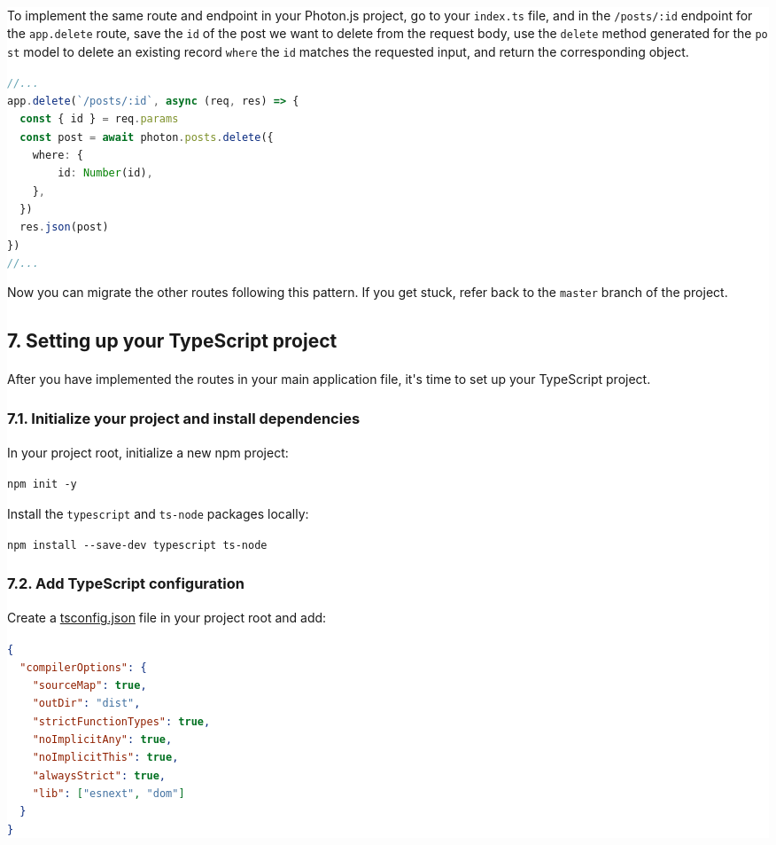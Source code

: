 To implement the same route and endpoint in your Photon.js project, go to your `index.ts` file, and in the `/posts/:id` endpoint for the `app.delete` route, save the `id` of the post we want to delete from the request body, use the `delete` method generated for the `post` model to delete an existing record `where` the `id` matches the requested input, and return the corresponding object.  

```ts
//...
app.delete(`/posts/:id`, async (req, res) => {
  const { id } = req.params
  const post = await photon.posts.delete({ 
    where: { 
        id: Number(id),
    },
  })
  res.json(post)
})
//...
```

Now you can migrate the other routes following this pattern.  If you get stuck, refer back to the `master` branch of the project. 


## 7. Setting up your TypeScript project

After you have implemented the routes in your main application file, it's time to set up your TypeScript project. 

### 7.1. Initialize your project and install dependencies

In your project root, initialize a new npm project: 

```
npm init -y
```

Install the `typescript` and `ts-node` packages locally: 

```
npm install --save-dev typescript ts-node
```


### 7.2. Add TypeScript configuration

Create a [tsconfig.json](https://github.com/infoverload/migration_typeorm_photon/blob/master/tsconfig.json) file in your project root and add:

```json
{
  "compilerOptions": {
    "sourceMap": true,
    "outDir": "dist",
    "strictFunctionTypes": true,
    "noImplicitAny": true,
    "noImplicitThis": true,
    "alwaysStrict": true,
    "lib": ["esnext", "dom"]
  }
}
```
